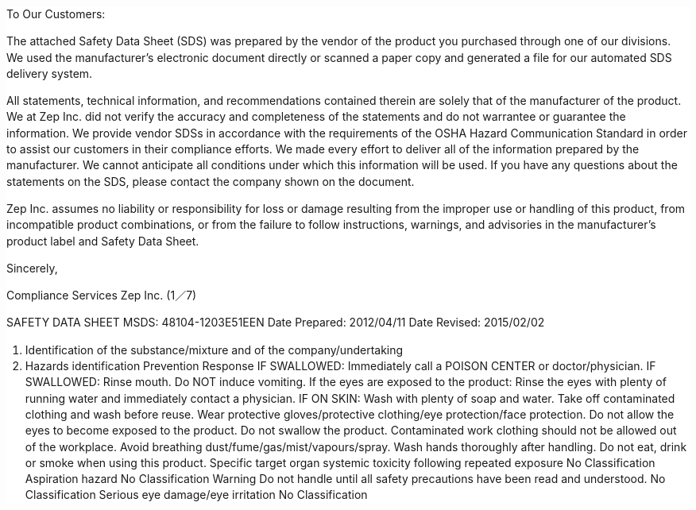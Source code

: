  
 
 
 
 
 
 
 
 
 
 
To Our Customers: 
 
The attached Safety Data Sheet (SDS) was prepared by the vendor of the product you purchased 
through one of our divisions. We used the manufacturer’s electronic document directly or 
scanned a paper copy and generated a file for our automated SDS delivery system. 
 
All statements, technical information, and recommendations contained therein are solely that of 
the manufacturer of the product. We at Zep Inc. did not verify the accuracy and completeness of 
the statements and do not warrantee or guarantee the information. We provide vendor SDSs in 
accordance with the requirements of the OSHA Hazard Communication Standard in order to 
assist our customers in their compliance efforts. We made every effort to deliver all of the 
information prepared by the manufacturer. We cannot anticipate all conditions under which this 
information will be used. If you have any questions about the statements on the SDS, please 
contact the company shown on the document. 
 
Zep Inc. assumes no liability or responsibility for loss or damage resulting from the improper use 
or handling of this product, from incompatible product combinations, or from the failure to 
follow instructions, warnings, and advisories in the manufacturer’s product label and Safety Data 
Sheet. 
 
Sincerely, 
 
Compliance Services 
Zep Inc. 
(1／7)
     
SAFETY DATA SHEET
MSDS: 48104-1203E51EEN
Date Prepared: 2012/04/11
Date Revised: 2015/02/02
1. Identification of the substance/mixture and of the company/undertaking
2. Hazards identification
Prevention
Response IF SWALLOWED: Immediately call a POISON CENTER or 
doctor/physician.
IF SWALLOWED: Rinse mouth. Do NOT induce vomiting.
If the eyes are exposed to the product: Rinse the eyes with 
plenty of running water and immediately contact a physician.
IF ON SKIN: Wash with plenty of soap and water.
Take off contaminated clothing and wash before reuse.
Wear protective gloves/protective clothing/eye protection/face 
protection.
Do not allow the eyes to become exposed to the product. Do not 
swallow the product.
Contaminated work clothing should not be allowed out of the 
workplace.
Avoid breathing dust/fume/gas/mist/vapours/spray.
Wash hands thoroughly after handling.
Do not eat, drink or smoke when using this product.
Specific target organ systemic toxicity 
following repeated exposure
No Classification
Aspiration hazard
No Classification
Warning
Do not handle until all safety precautions have been read and 
understood.
No Classification
Serious eye damage/eye irritation
No Classification